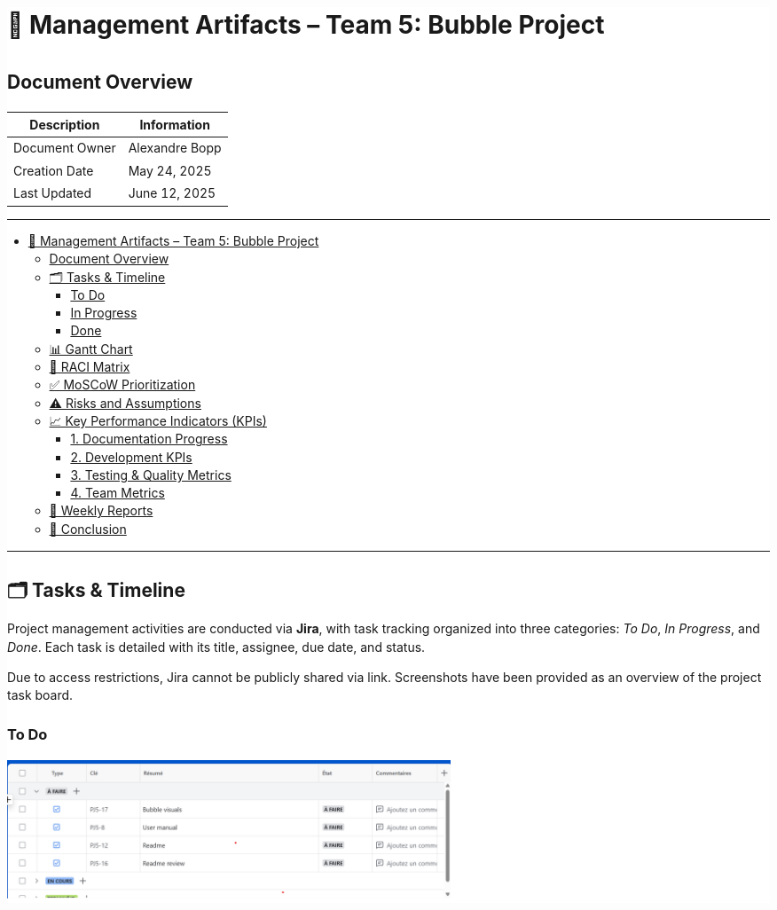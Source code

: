 # 📘 Management Artifacts – Team 5: Bubble Project

## Document Overview

| **Description**  | **Information**        |
|------------------|------------------------|
| Document Owner   | Alexandre Bopp         |
| Creation Date    | May 24, 2025           |
| Last Updated     | June 12, 2025          |

---

- [📘 Management Artifacts – Team 5: Bubble Project](#-management-artifacts--team-5-bubble-project)
  - [Document Overview](#document-overview)
  - [🗂️ Tasks \& Timeline](#️-tasks--timeline)
    - [To Do](#to-do)
    - [In Progress](#in-progress)
    - [Done](#done)
  - [📊 Gantt Chart](#-gantt-chart)
  - [👥 RACI Matrix](#-raci-matrix)
  - [✅ MoSCoW Prioritization](#-moscow-prioritization)
  - [⚠️ Risks and Assumptions](#️-risks-and-assumptions)
  - [📈 Key Performance Indicators (KPIs)](#-key-performance-indicators-kpis)
    - [1. Documentation Progress](#1-documentation-progress)
    - [2. Development KPIs](#2-development-kpis)
    - [3. Testing \& Quality Metrics](#3-testing--quality-metrics)
    - [4. Team Metrics](#4-team-metrics)
  - [🧾 Weekly Reports](#-weekly-reports)
  - [📌 Conclusion](#-conclusion)

---

## 🗂️ Tasks & Timeline

Project management activities are conducted via **Jira**, with task tracking organized into three categories: *To Do*, *In Progress*, and *Done*. Each task is detailed with its title, assignee, due date, and status.

Due to access restrictions, Jira cannot be publicly shared via link. Screenshots have been provided as an overview of the project task board.

### To Do

<img src="../Images/jira1.png" width="500" alt="To Do Tasks"/>
